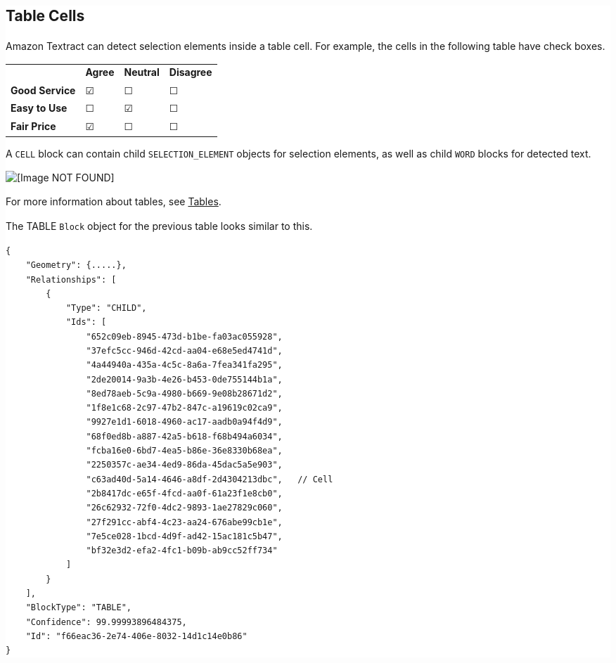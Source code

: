 ## Table Cells<a name="how-it-works-selectable-table"></a>

Amazon Textract can detect selection elements inside a table cell\. For example, the cells in the following table have check boxes\.


|  |  |  |  | 
| --- |--- |--- |--- |
|  |  **Agree**  |  **Neutral**  |  **Disagree**  | 
|  **Good Service**  |  ☑  |  ☐  |  ☐  | 
|  **Easy to Use**  |  ☐  |  ☑  |  ☐  | 
|  **Fair Price**  |  ☑  |  ☐  |  ☐  | 

A `CELL` block can contain child `SELECTION_ELEMENT` objects for selection elements, as well as child `WORD` blocks for detected text\.

![\[Image NOT FOUND\]](http://docs.aws.amazon.com/textract/latest/dg/images/hieroglyph-table-cell-selectable.png)

For more information about tables, see [Tables](how-it-works-tables.md)\.

The TABLE `Block` object for the previous table looks similar to this\.

```
{
    "Geometry": {.....}, 
    "Relationships": [
        {
            "Type": "CHILD", 
            "Ids": [
                "652c09eb-8945-473d-b1be-fa03ac055928", 
                "37efc5cc-946d-42cd-aa04-e68e5ed4741d", 
                "4a44940a-435a-4c5c-8a6a-7fea341fa295", 
                "2de20014-9a3b-4e26-b453-0de755144b1a", 
                "8ed78aeb-5c9a-4980-b669-9e08b28671d2", 
                "1f8e1c68-2c97-47b2-847c-a19619c02ca9", 
                "9927e1d1-6018-4960-ac17-aadb0a94f4d9", 
                "68f0ed8b-a887-42a5-b618-f68b494a6034", 
                "fcba16e0-6bd7-4ea5-b86e-36e8330b68ea", 
                "2250357c-ae34-4ed9-86da-45dac5a5e903", 
                "c63ad40d-5a14-4646-a8df-2d4304213dbc",   // Cell
                "2b8417dc-e65f-4fcd-aa0f-61a23f1e8cb0", 
                "26c62932-72f0-4dc2-9893-1ae27829c060", 
                "27f291cc-abf4-4c23-aa24-676abe99cb1e", 
                "7e5ce028-1bcd-4d9f-ad42-15ac181c5b47", 
                "bf32e3d2-efa2-4fc1-b09b-ab9cc52ff734"
            ]
        }
    ], 
    "BlockType": "TABLE", 
    "Confidence": 99.99993896484375, 
    "Id": "f66eac36-2e74-406e-8032-14d1c14e0b86"
}
```

